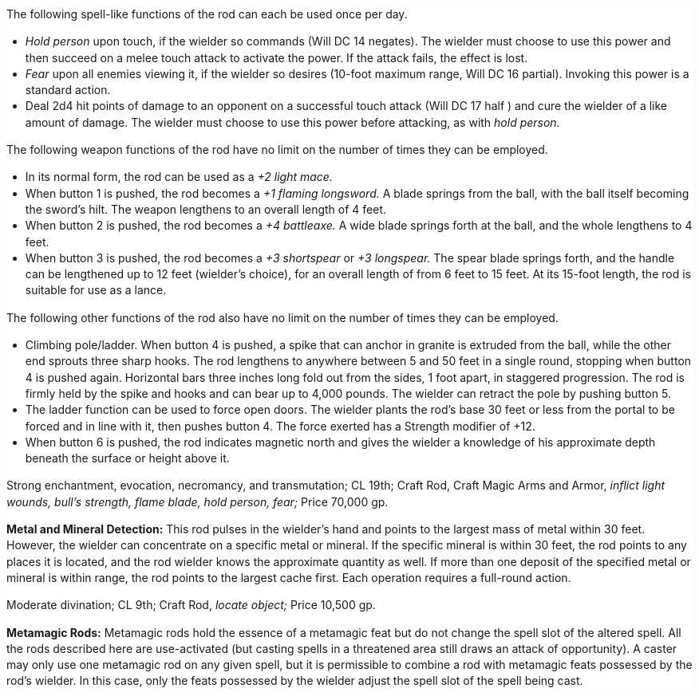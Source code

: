 The following spell-like functions of the rod can each be used once per day.

- _Hold person_ upon touch, if the wielder so commands (Will DC 14 negates). The wielder must choose to use this power and then succeed on a melee touch attack to activate the power. If the attack fails, the effect is lost.
- _Fear_ upon all enemies viewing it, if the wielder so desires (10-foot maximum range, Will DC 16 partial). Invoking this power is a standard action.
- Deal 2d4 hit points of damage to an opponent on a successful touch attack (Will DC 17 half ) and cure the wielder of a like amount of damage. The wielder must choose to use this power before attacking, as with _hold person._

The following weapon functions of the rod have no limit on the number of times they can be employed.

- In its normal form, the rod can be used as a _+2 light mace._
- When button 1 is pushed, the rod becomes a _+1 flaming longsword._ A blade springs from the ball, with the ball itself becoming the sword’s hilt. The weapon lengthens to an overall length of 4 feet.
- When button 2 is pushed, the rod becomes a _+4 battleaxe._ A wide blade springs forth at the ball, and the whole lengthens to 4 feet.
- When button 3 is pushed, the rod becomes a _+3 shortspear_ or _+3 longspear._ The spear blade springs forth, and the handle can be lengthened up to 12 feet (wielder’s choice), for an overall length of from 6 feet to 15 feet. At its 15-foot length, the rod is suitable for use as a lance.

The following other functions of the rod also have no limit on the number of times they can be employed.

- Climbing pole/ladder. When button 4 is pushed, a spike that can anchor in granite is extruded from the ball, while the other end sprouts three sharp hooks. The rod lengthens to anywhere between 5 and 50 feet in a single round, stopping when button 4 is pushed again. Horizontal bars three inches long fold out from the sides, 1 foot apart, in staggered progression. The rod is firmly held by the spike and hooks and can bear up to 4,000 pounds. The wielder can retract the pole by pushing button 5.
- The ladder function can be used to force open doors. The wielder plants the rod’s base 30 feet or less from the portal to be forced and in line with it, then pushes button 4. The force exerted has a Strength modifier of +12.
- When button 6 is pushed, the rod indicates magnetic north and gives the wielder a knowledge of his approximate depth beneath the surface or height above it.

Strong enchantment, evocation, necromancy, and transmutation; CL 19th; Craft Rod, Craft Magic Arms and Armor, _inflict light wounds, bull’s strength, flame blade, hold person, fear;_ Price 70,000 gp.

**Metal and Mineral Detection:** This rod pulses in the wielder’s hand and points to the largest mass of metal within 30 feet. However, the wielder can concentrate on a specific metal or mineral. If the specific mineral is within 30 feet, the rod points to any places it is located, and the rod wielder knows the approximate quantity as well. If more than one deposit of the specified metal or mineral is within range, the rod points to the largest cache first. Each operation requires a full-round action.

Moderate divination; CL 9th; Craft Rod, _locate object;_ Price 10,500 gp.

**Metamagic Rods:** Metamagic rods hold the essence of a metamagic feat but do not change the spell slot of the altered spell. All the rods described here are use-activated (but casting spells in a threatened area still draws an attack of opportunity). A caster may only use one metamagic rod on any given spell, but it is permissible to combine a rod with metamagic feats possessed by the rod’s wielder. In this case, only the feats possessed by the wielder adjust the spell slot of the spell being cast.
